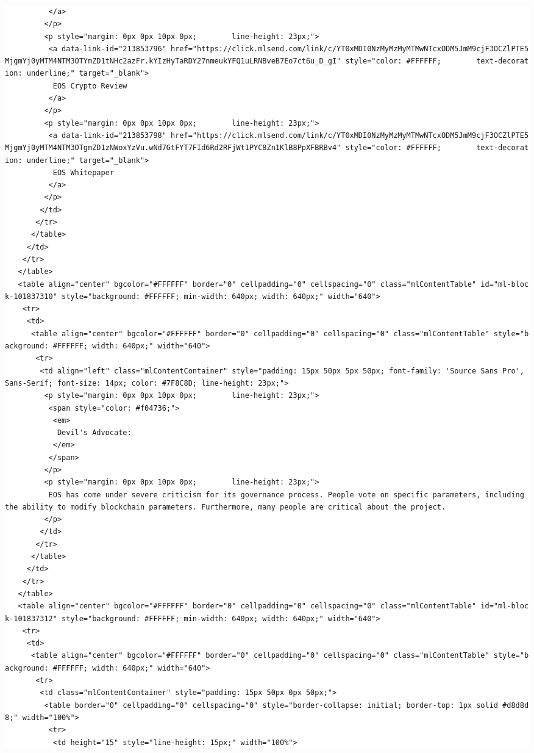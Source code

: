               </a>
             </p>
             <p style="margin: 0px 0px 10px 0px;        line-height: 23px;">
              <a data-link-id="213853796" href="https://click.mlsend.com/link/c/YT0xMDI0NzMyMzMyMTMwNTcxODM5JmM9cjF3OCZlPTE5MjgmYj0yMTM4NTM3OTYmZD1tNHc2azFr.kYIzHyTaRDY27nmeukYFQ1uLRNBveB7Eo7ct6u_D_gI" style="color: #FFFFFF;        text-decoration: underline;" target="_blank">
               EOS Crypto Review
              </a>
             </p>
             <p style="margin: 0px 0px 10px 0px;        line-height: 23px;">
              <a data-link-id="213853798" href="https://click.mlsend.com/link/c/YT0xMDI0NzMyMzMyMTMwNTcxODM5JmM9cjF3OCZlPTE5MjgmYj0yMTM4NTM3OTgmZD1zNWoxYzVu.wNd7GtFYT7FId6Rd2RFjWt1PYC8Zn1KlB8PpXFBRBv4" style="color: #FFFFFF;        text-decoration: underline;" target="_blank">
               EOS Whitepaper
              </a>
             </p>
            </td>
           </tr>
          </table>
         </td>
        </tr>
       </table>
       <table align="center" bgcolor="#FFFFFF" border="0" cellpadding="0" cellspacing="0" class="mlContentTable" id="ml-block-101837310" style="background: #FFFFFF; min-width: 640px; width: 640px;" width="640">
        <tr>
         <td>
          <table align="center" bgcolor="#FFFFFF" border="0" cellpadding="0" cellspacing="0" class="mlContentTable" style="background: #FFFFFF; width: 640px;" width="640">
           <tr>
            <td align="left" class="mlContentContainer" style="padding: 15px 50px 5px 50px; font-family: 'Source Sans Pro', Sans-Serif; font-size: 14px; color: #7F8C8D; line-height: 23px;">
             <p style="margin: 0px 0px 10px 0px;        line-height: 23px;">
              <span style="color: #f04736;">
               <em>
                Devil's Advocate:
               </em>
              </span>
             </p>
             <p style="margin: 0px 0px 10px 0px;        line-height: 23px;">
              EOS has come under severe criticism for its governance process. People vote on specific parameters, including the ability to modify blockchain parameters. Furthermore, many people are critical about the project.
             </p>
            </td>
           </tr>
          </table>
         </td>
        </tr>
       </table>
       <table align="center" bgcolor="#FFFFFF" border="0" cellpadding="0" cellspacing="0" class="mlContentTable" id="ml-block-101837312" style="background: #FFFFFF; min-width: 640px; width: 640px;" width="640">
        <tr>
         <td>
          <table align="center" bgcolor="#FFFFFF" border="0" cellpadding="0" cellspacing="0" class="mlContentTable" style="background: #FFFFFF; width: 640px;" width="640">
           <tr>
            <td class="mlContentContainer" style="padding: 15px 50px 0px 50px;">
             <table border="0" cellpadding="0" cellspacing="0" style="border-collapse: initial; border-top: 1px solid #d8d8d8;" width="100%">
              <tr>
               <td height="15" style="line-height: 15px;" width="100%">